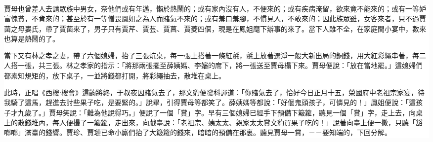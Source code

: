 賈母也曾差人去請眾族中男女，奈他們或有年邁，懶於熱鬧的；或有家內沒有人，不便來的；或有疾病淹留，欲來竟不能來的；或有一等妒富愧貧，不肯來的；甚至於有一等憎畏鳳姐之為人而賭氣不來的；或有羞口羞腳，不慣見人，不敢來的；因此族眾雖，女客來者，只不過賈菌之母婁氏，帶了賈菌來了，男子只有賈芹、賈芸、賈菖、賈菱四個，現是在鳳姐麾下辦事的來了。當下人雖不全，在家庭間小宴中，數來也算是熱鬧的了。

當下又有林之孝之妻，帶了六個媳婦，抬了三張炕桌，每一張上搭著一條紅氈，氈上放著選淨一般大新出局的銅錢，用大紅彩繩串著，每二人搭一張，共三張。林之孝家的指示：「將那兩張擺至薛姨媽、李嬸的席下，將一張送至賈母榻下來。賈母便說：「放在當地罷。」這媳婦們都素知規矩的，放下桌子，一並將錢都打開，將彩繩抽去，散堆在桌上。

此時，正唱《西樓‧樓會》這齣將終，于叔夜因賭氣去了，那文豹便發科諢道：「你賭氣去了，恰好今日正月十五，榮國府中老祖宗家宴，待我騎了這馬，趕進去討些果子吃，是要緊的。」說畢，引得賈母等都笑了。薛姨媽等都說：「好個鬼頭孩子，可憐見的！」鳳姐便說：「這孩子才九歲了。」賈母笑說：「難為他說得巧。」便說了一個「賞」字。早有三個媳婦已經手下預備下簸籮，聽見一個「賞」字，走上去，向桌上的散錢堆內，每人便撮了一簸籮，走出來，向戲臺說：「老祖宗、姨太太、親家太太賞文豹買果子吃的！」說著向臺上便一撒，只聽「豁啷啷」滿臺的錢響。賈珍、賈璉已命小廝們抬了大簸籮的錢來，暗暗的預備在那裏。聽見賈母一賞，－－要知端的，下回分解。

